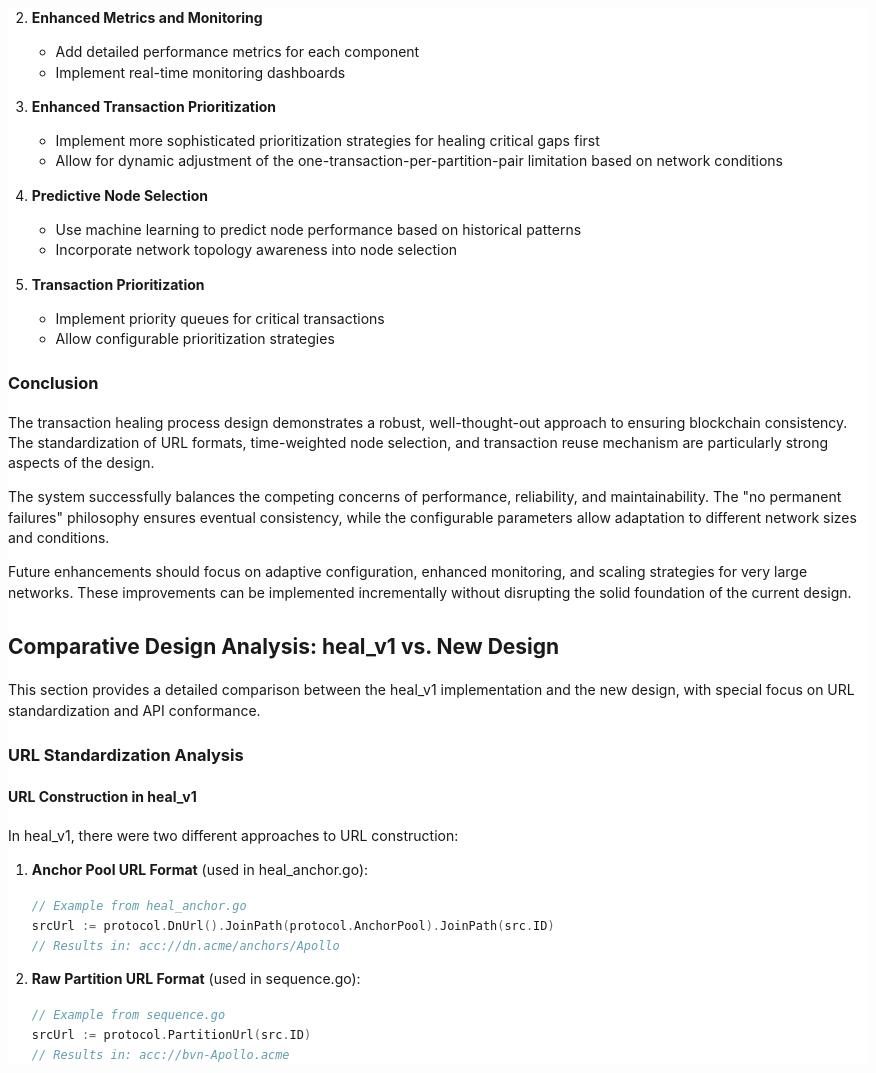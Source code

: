 2. **Enhanced Metrics and Monitoring**
   - Add detailed performance metrics for each component
   - Implement real-time monitoring dashboards

3. **Enhanced Transaction Prioritization**
   - Implement more sophisticated prioritization strategies for healing critical gaps first
   - Allow for dynamic adjustment of the one-transaction-per-partition-pair limitation based on network conditions

4. **Predictive Node Selection**
   - Use machine learning to predict node performance based on historical patterns
   - Incorporate network topology awareness into node selection

5. **Transaction Prioritization**
   - Implement priority queues for critical transactions
   - Allow configurable prioritization strategies

### Conclusion

The transaction healing process design demonstrates a robust, well-thought-out approach to ensuring blockchain consistency. The standardization of URL formats, time-weighted node selection, and transaction reuse mechanism are particularly strong aspects of the design.

The system successfully balances the competing concerns of performance, reliability, and maintainability. The "no permanent failures" philosophy ensures eventual consistency, while the configurable parameters allow adaptation to different network sizes and conditions.

Future enhancements should focus on adaptive configuration, enhanced monitoring, and scaling strategies for very large networks. These improvements can be implemented incrementally without disrupting the solid foundation of the current design.

## Comparative Design Analysis: heal_v1 vs. New Design

This section provides a detailed comparison between the heal_v1 implementation and the new design, with special focus on URL standardization and API conformance.

### URL Standardization Analysis

#### URL Construction in heal_v1

In heal_v1, there were two different approaches to URL construction:

1. **Anchor Pool URL Format** (used in heal_anchor.go):
   ```go
   // Example from heal_anchor.go
   srcUrl := protocol.DnUrl().JoinPath(protocol.AnchorPool).JoinPath(src.ID)
   // Results in: acc://dn.acme/anchors/Apollo
   ```

2. **Raw Partition URL Format** (used in sequence.go):
   ```go
   // Example from sequence.go
   srcUrl := protocol.PartitionUrl(src.ID)
   // Results in: acc://bvn-Apollo.acme
   ```
